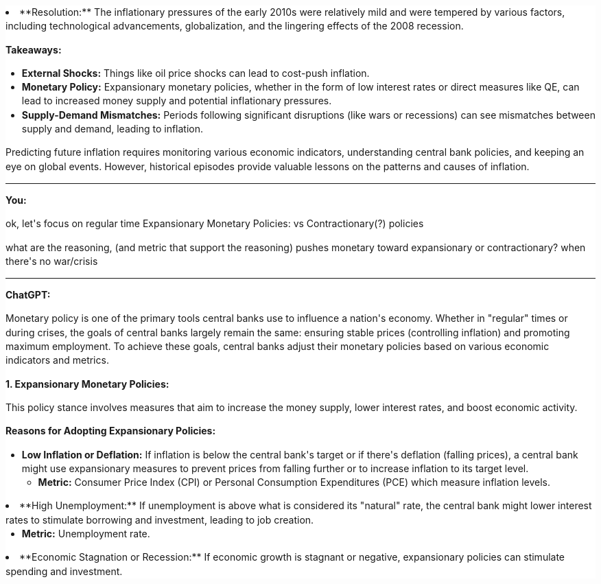 <li>**Resolution:** The inflationary pressures of the early 2010s were relatively mild and were tempered by various factors, including technological advancements, globalization, and the lingering effects of the 2008 recession.

**Takeaways:**


- **External Shocks:** Things like oil price shocks can lead to cost-push inflation.
- **Monetary Policy:** Expansionary monetary policies, whether in the form of low interest rates or direct measures like QE, can lead to increased money supply and potential inflationary pressures.
- **Supply-Demand Mismatches:** Periods following significant disruptions (like wars or recessions) can see mismatches between supply and demand, leading to inflation.

Predicting future inflation requires monitoring various economic indicators, understanding central bank policies, and keeping an eye on global events. However, historical episodes provide valuable lessons on the patterns and causes of inflation.



------------------

**You:**

ok, let's focus on regular time Expansionary Monetary Policies: vs Contractionary(?) policies

what are the reasoning, (and metric that support the reasoning) pushes monetary toward expansionary or contractionary? when there's no war/crisis

------------------

**ChatGPT:**

Monetary policy is one of the primary tools central banks use to influence a nation's economy. Whether in "regular" times or during crises, the goals of central banks largely remain the same: ensuring stable prices (controlling inflation) and promoting maximum employment. To achieve these goals, central banks adjust their monetary policies based on various economic indicators and metrics.

**1. Expansionary Monetary Policies:**

This policy stance involves measures that aim to increase the money supply, lower interest rates, and boost economic activity.

**Reasons for Adopting Expansionary Policies:**


- **Low Inflation or Deflation:** If inflation is below the central bank's target or if there's deflation (falling prices), a central bank might use expansionary measures to prevent prices from falling further or to increase inflation to its target level.
   - **Metric:** Consumer Price Index (CPI) or Personal Consumption Expenditures (PCE) which measure inflation levels.

<li>**High Unemployment:** If unemployment is above what is considered its "natural" rate, the central bank might lower interest rates to stimulate borrowing and investment, leading to job creation.


- **Metric:** Unemployment rate.

<li>**Economic Stagnation or Recession:** If economic growth is stagnant or negative, expansionary policies can stimulate spending and investment.

